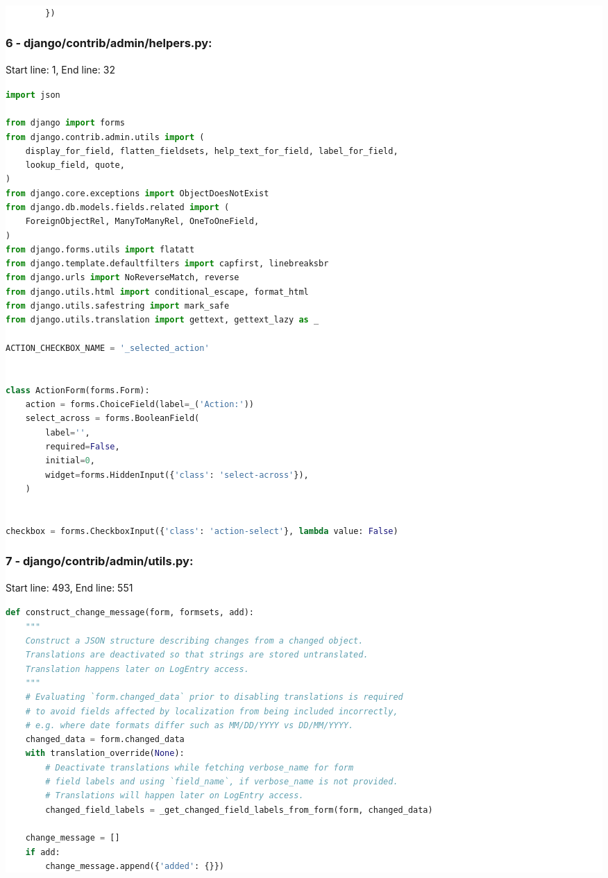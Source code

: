 ```python
        })
```
### 6 - django/contrib/admin/helpers.py:

Start line: 1, End line: 32

```python
import json

from django import forms
from django.contrib.admin.utils import (
    display_for_field, flatten_fieldsets, help_text_for_field, label_for_field,
    lookup_field, quote,
)
from django.core.exceptions import ObjectDoesNotExist
from django.db.models.fields.related import (
    ForeignObjectRel, ManyToManyRel, OneToOneField,
)
from django.forms.utils import flatatt
from django.template.defaultfilters import capfirst, linebreaksbr
from django.urls import NoReverseMatch, reverse
from django.utils.html import conditional_escape, format_html
from django.utils.safestring import mark_safe
from django.utils.translation import gettext, gettext_lazy as _

ACTION_CHECKBOX_NAME = '_selected_action'


class ActionForm(forms.Form):
    action = forms.ChoiceField(label=_('Action:'))
    select_across = forms.BooleanField(
        label='',
        required=False,
        initial=0,
        widget=forms.HiddenInput({'class': 'select-across'}),
    )


checkbox = forms.CheckboxInput({'class': 'action-select'}, lambda value: False)
```
### 7 - django/contrib/admin/utils.py:

Start line: 493, End line: 551

```python
def construct_change_message(form, formsets, add):
    """
    Construct a JSON structure describing changes from a changed object.
    Translations are deactivated so that strings are stored untranslated.
    Translation happens later on LogEntry access.
    """
    # Evaluating `form.changed_data` prior to disabling translations is required
    # to avoid fields affected by localization from being included incorrectly,
    # e.g. where date formats differ such as MM/DD/YYYY vs DD/MM/YYYY.
    changed_data = form.changed_data
    with translation_override(None):
        # Deactivate translations while fetching verbose_name for form
        # field labels and using `field_name`, if verbose_name is not provided.
        # Translations will happen later on LogEntry access.
        changed_field_labels = _get_changed_field_labels_from_form(form, changed_data)

    change_message = []
    if add:
        change_message.append({'added': {}})
```